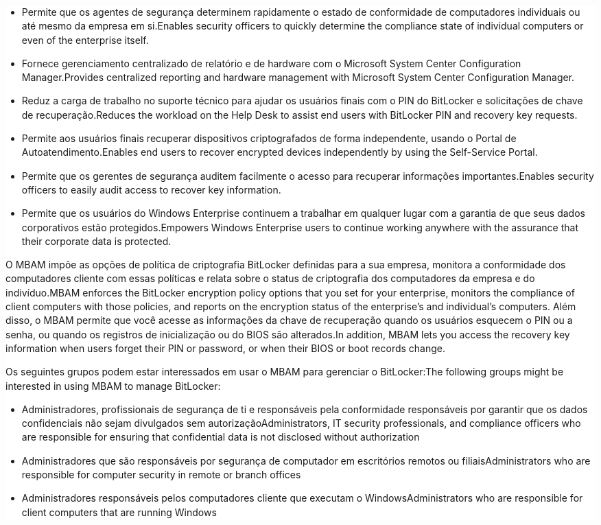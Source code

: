 -   <span data-ttu-id="0a885-110">Permite que os agentes de segurança determinem rapidamente o estado de conformidade de computadores individuais ou até mesmo da empresa em si.</span><span class="sxs-lookup"><span data-stu-id="0a885-110">Enables security officers to quickly determine the compliance state of individual computers or even of the enterprise itself.</span></span>

-   <span data-ttu-id="0a885-111">Fornece gerenciamento centralizado de relatório e de hardware com o Microsoft System Center Configuration Manager.</span><span class="sxs-lookup"><span data-stu-id="0a885-111">Provides centralized reporting and hardware management with Microsoft System Center Configuration Manager.</span></span>

-   <span data-ttu-id="0a885-112">Reduz a carga de trabalho no suporte técnico para ajudar os usuários finais com o PIN do BitLocker e solicitações de chave de recuperação.</span><span class="sxs-lookup"><span data-stu-id="0a885-112">Reduces the workload on the Help Desk to assist end users with BitLocker PIN and recovery key requests.</span></span>

-   <span data-ttu-id="0a885-113">Permite aos usuários finais recuperar dispositivos criptografados de forma independente, usando o Portal de Autoatendimento.</span><span class="sxs-lookup"><span data-stu-id="0a885-113">Enables end users to recover encrypted devices independently by using the Self-Service Portal.</span></span>

-   <span data-ttu-id="0a885-114">Permite que os gerentes de segurança auditem facilmente o acesso para recuperar informações importantes.</span><span class="sxs-lookup"><span data-stu-id="0a885-114">Enables security officers to easily audit access to recover key information.</span></span>

-   <span data-ttu-id="0a885-115">Permite que os usuários do Windows Enterprise continuem a trabalhar em qualquer lugar com a garantia de que seus dados corporativos estão protegidos.</span><span class="sxs-lookup"><span data-stu-id="0a885-115">Empowers Windows Enterprise users to continue working anywhere with the assurance that their corporate data is protected.</span></span>

<span data-ttu-id="0a885-116">O MBAM impõe as opções de política de criptografia BitLocker definidas para a sua empresa, monitora a conformidade dos computadores cliente com essas políticas e relata sobre o status de criptografia dos computadores da empresa e do indivíduo.</span><span class="sxs-lookup"><span data-stu-id="0a885-116">MBAM enforces the BitLocker encryption policy options that you set for your enterprise, monitors the compliance of client computers with those policies, and reports on the encryption status of the enterprise’s and individual’s computers.</span></span> <span data-ttu-id="0a885-117">Além disso, o MBAM permite que você acesse as informações da chave de recuperação quando os usuários esquecem o PIN ou a senha, ou quando os registros de inicialização ou do BIOS são alterados.</span><span class="sxs-lookup"><span data-stu-id="0a885-117">In addition, MBAM lets you access the recovery key information when users forget their PIN or password, or when their BIOS or boot records change.</span></span>

<span data-ttu-id="0a885-118">Os seguintes grupos podem estar interessados em usar o MBAM para gerenciar o BitLocker:</span><span class="sxs-lookup"><span data-stu-id="0a885-118">The following groups might be interested in using MBAM to manage BitLocker:</span></span>

-   <span data-ttu-id="0a885-119">Administradores, profissionais de segurança de ti e responsáveis pela conformidade responsáveis por garantir que os dados confidenciais não sejam divulgados sem autorização</span><span class="sxs-lookup"><span data-stu-id="0a885-119">Administrators, IT security professionals, and compliance officers who are responsible for ensuring that confidential data is not disclosed without authorization</span></span>

-   <span data-ttu-id="0a885-120">Administradores que são responsáveis por segurança de computador em escritórios remotos ou filiais</span><span class="sxs-lookup"><span data-stu-id="0a885-120">Administrators who are responsible for computer security in remote or branch offices</span></span>

-   <span data-ttu-id="0a885-121">Administradores responsáveis pelos computadores cliente que executam o Windows</span><span class="sxs-lookup"><span data-stu-id="0a885-121">Administrators who are responsible for client computers that are running Windows</span></span>
